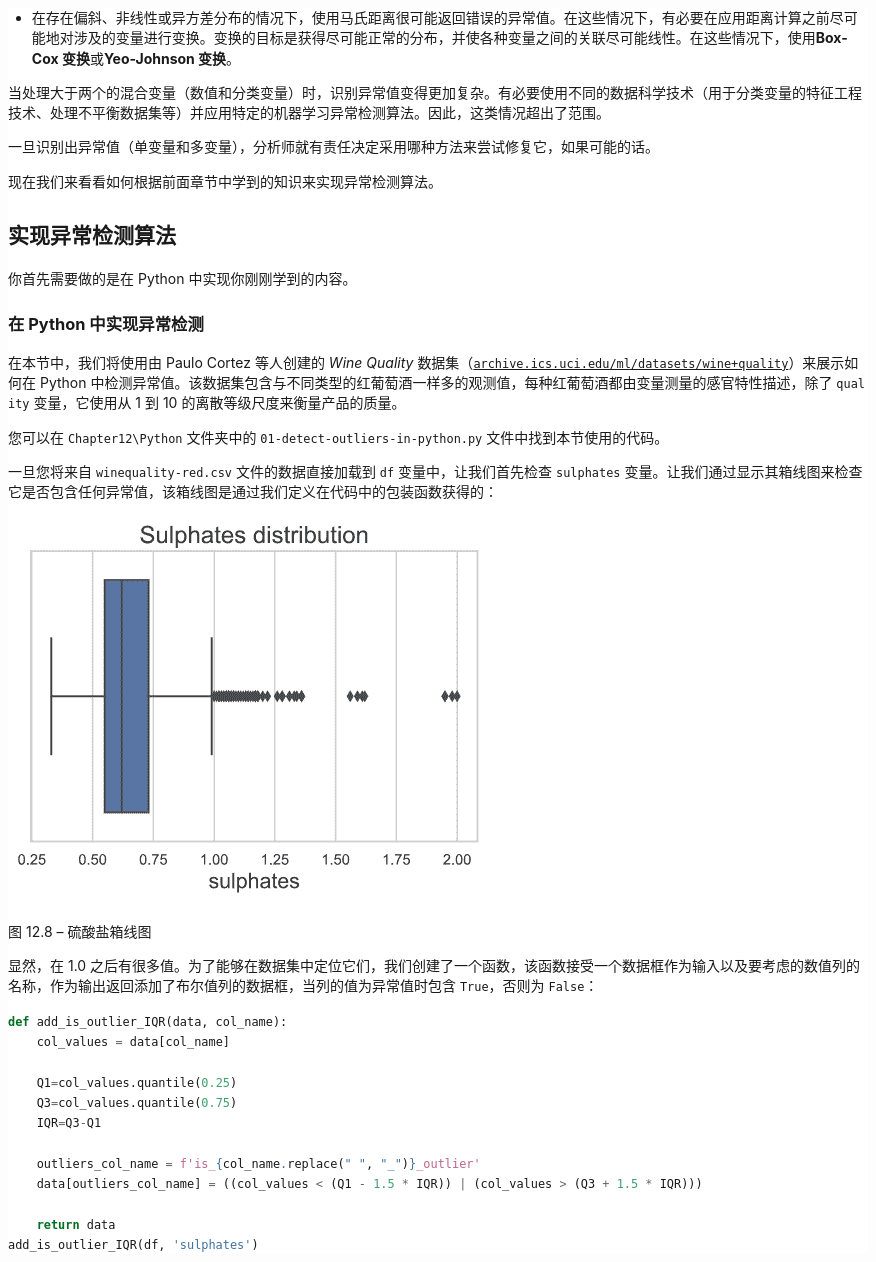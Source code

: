 +   在存在偏斜、非线性或异方差分布的情况下，使用马氏距离很可能返回错误的异常值。在这些情况下，有必要在应用距离计算之前尽可能地对涉及的变量进行变换。变换的目标是获得尽可能正常的分布，并使各种变量之间的关联尽可能线性。在这些情况下，使用**Box-Cox 变换**或**Yeo-Johnson 变换**。

当处理大于两个的混合变量（数值和分类变量）时，识别异常值变得更加复杂。有必要使用不同的数据科学技术（用于分类变量的特征工程技术、处理不平衡数据集等）并应用特定的机器学习异常检测算法。因此，这类情况超出了范围。

一旦识别出异常值（单变量和多变量），分析师就有责任决定采用哪种方法来尝试修复它，如果可能的话。

现在我们来看看如何根据前面章节中学到的知识来实现异常检测算法。

## 实现异常检测算法

你首先需要做的是在 Python 中实现你刚刚学到的内容。

### 在 Python 中实现异常检测

在本节中，我们将使用由 Paulo Cortez 等人创建的 *Wine Quality* 数据集（[`archive.ics.uci.edu/ml/datasets/wine+quality`](https://archive.ics.uci.edu/ml/datasets/wine+quality)）来展示如何在 Python 中检测异常值。该数据集包含与不同类型的红葡萄酒一样多的观测值，每种红葡萄酒都由变量测量的感官特性描述，除了 `quality` 变量，它使用从 1 到 10 的离散等级尺度来衡量产品的质量。

您可以在 `Chapter12\Python` 文件夹中的 `01-detect-outliers-in-python.py` 文件中找到本节使用的代码。

一旦您将来自 `winequality-red.csv` 文件的数据直接加载到 `df` 变量中，让我们首先检查 `sulphates` 变量。让我们通过显示其箱线图来检查它是否包含任何异常值，该箱线图是通过我们定义在代码中的包装函数获得的：

![图 12.8 – 硫酸盐箱线图](img/file311.png)

图 12.8 – 硫酸盐箱线图

显然，在 1.0 之后有很多值。为了能够在数据集中定位它们，我们创建了一个函数，该函数接受一个数据框作为输入以及要考虑的数值列的名称，作为输出返回添加了布尔值列的数据框，当列的值为异常值时包含 `True`，否则为 `False`：

```py
def add_is_outlier_IQR(data, col_name):
    col_values = data[col_name]

    Q1=col_values.quantile(0.25)
    Q3=col_values.quantile(0.75)
    IQR=Q3-Q1

    outliers_col_name = f'is_{col_name.replace(" ", "_")}_outlier'
    data[outliers_col_name] = ((col_values < (Q1 - 1.5 * IQR)) | (col_values > (Q3 + 1.5 * IQR)))

    return data
add_is_outlier_IQR(df, 'sulphates')
```
